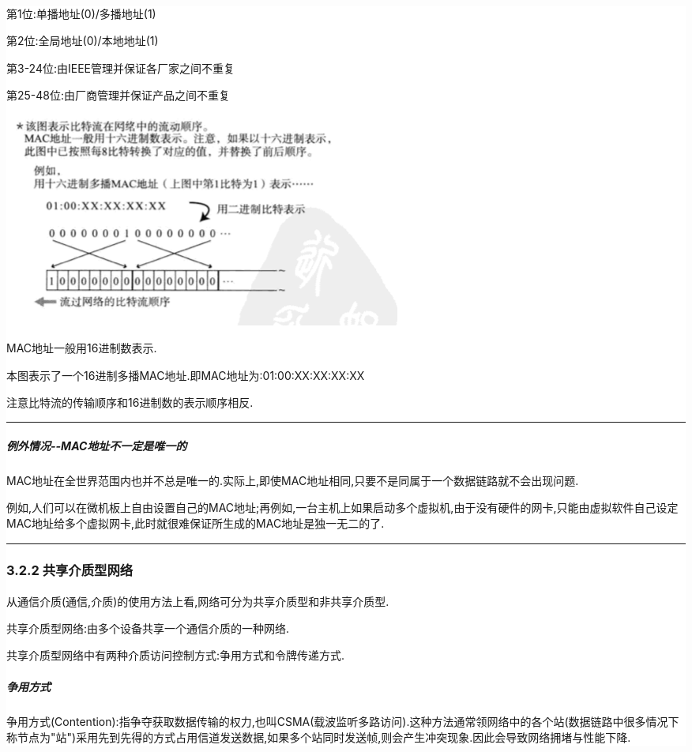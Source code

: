 第1位:单播地址(0)/多播地址(1)

第2位:全局地址(0)/本地地址(1)

第3-24位:由IEEE管理并保证各厂家之间不重复

第25-48位:由厂商管理并保证产品之间不重复

![比特流在网络中的流动顺序](./image/比特流在网络中的流动顺序.png)

MAC地址一般用16进制数表示.

本图表示了一个16进制多播MAC地址.即MAC地址为:01:00:XX:XX:XX:XX

注意比特流的传输顺序和16进制数的表示顺序相反.

****

##### 例外情况--MAC地址不一定是唯一的

MAC地址在全世界范围内也并不总是唯一的.实际上,即使MAC地址相同,只要不是同属于一个数据链路就不会出现问题.

例如,人们可以在微机板上自由设置自己的MAC地址;再例如,一台主机上如果启动多个虚拟机,由于没有硬件的网卡,只能由虚拟软件自己设定MAC地址给多个虚拟网卡,此时就很难保证所生成的MAC地址是独一无二的了.

****

### 3.2.2 共享介质型网络

从通信介质(通信,介质)的使用方法上看,网络可分为共享介质型和非共享介质型.

共享介质型网络:由多个设备共享一个通信介质的一种网络.

共享介质型网络中有两种介质访问控制方式:争用方式和令牌传递方式.

##### 争用方式

争用方式(Contention):指争夺获取数据传输的权力,也叫CSMA(载波监听多路访问).这种方法通常领网络中的各个站(数据链路中很多情况下称节点为"站")采用先到先得的方式占用信道发送数据,如果多个站同时发送帧,则会产生冲突现象.因此会导致网络拥堵与性能下降.
